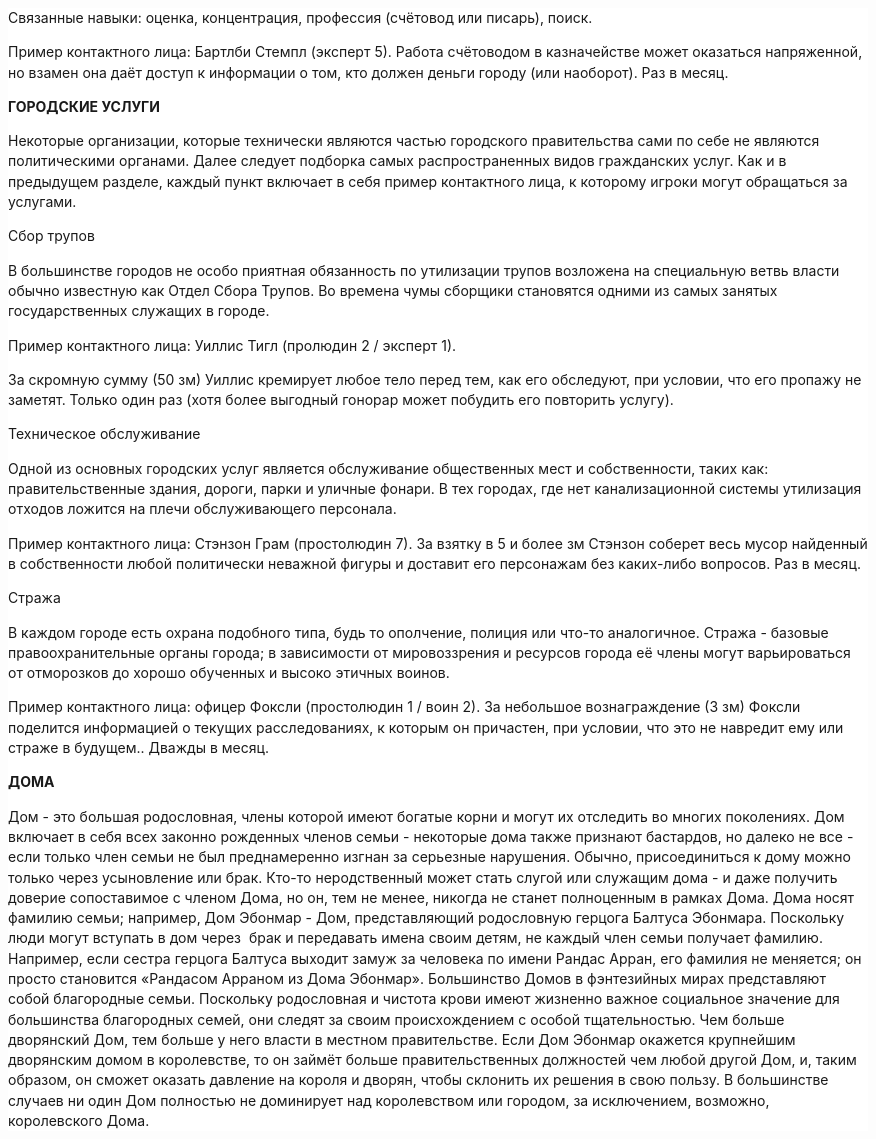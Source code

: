 Связанные навыки: оценка, концентрация, профессия (счётовод или писарь), поиск.

Пример контактного лица: Бартлби Стемпл (эксперт 5). Работа счётоводом в казначействе может оказаться напряженной, но взамен она даёт доступ к информации о том, кто должен деньги городу (или наоборот). Раз в месяц.

**ГОРОДСКИЕ УСЛУГИ**

Некоторые организации, которые технически являются частью городского правительства сами по себе не являются политическими органами. Далее следует подборка самых распространенных видов гражданских услуг. Как и в предыдущем разделе, каждый пункт включает в себя пример контактного лица, к которому игроки могут обращаться за услугами.

Сбор трупов

В большинстве городов не особо приятная обязанность по утилизации трупов возложена на специальную ветвь власти обычно известную как Отдел Сбора Трупов. Во времена чумы сборщики становятся одними из самых занятых государственных служащих в городе.

Пример контактного лица: Уиллис Тигл (пролюдин 2 / эксперт 1).

За скромную сумму (50 зм) Уиллис кремирует любое тело перед тем, как его обследуют, при условии, что его пропажу не заметят. Только один раз (хотя более выгодный гонорар может побудить его повторить услугу).

Техническое обслуживание

Одной из основных городских услуг является обслуживание общественных мест и собственности, таких как: правительственные здания, дороги, парки и уличные фонари. В тех городах, где нет канализационной системы утилизация отходов ложится на плечи обслуживающего персонала.

Пример контактного лица: Стэнзон Грам (простолюдин 7). За взятку в 5 и более зм Стэнзон соберет весь мусор найденный в собственности любой политически неважной фигуры и доставит его персонажам без каких-либо вопросов. Раз в месяц.

Стража

В каждом городе есть охрана подобного типа, будь то ополчение, полиция или что-то аналогичное. Стража - базовые правоохранительные органы города; в зависимости от мировоззрения и ресурсов города её члены могут варьироваться от отморозков до хорошо обученных и высоко этичных воинов.

Пример контактного лица: офицер Фоксли (простолюдин 1 / воин 2). За небольшое вознаграждение (3 зм) Фоксли поделится информацией о текущих расследованиях, к которым он причастен, при условии, что это не навредит ему или страже в будущем.. Дважды в месяц.

**ДОМА**

Дом - это большая родословная, члены которой имеют богатые корни и могут их отследить во многих поколениях. Дом включает в себя всех законно рожденных членов семьи - некоторые дома также признают бастардов, но далеко не все - если только член семьи не был преднамеренно изгнан за серьезные нарушения. Обычно, присоединиться к дому можно только через усыновление или брак. Кто-то неродственный может стать слугой или служащим дома - и даже получить доверие сопоставимое с членом Дома, но он, тем не менее, никогда не станет полноценным в рамках Дома. Дома носят фамилию семьи; например, Дом Эбонмар - Дом, представляющий родословную герцога Балтуса Эбонмара. Поскольку люди могут вступать в дом через  брак и передавать имена своим детям, не каждый член семьи получает фамилию. Например, если сестра герцога Балтуса выходит замуж за человека по имени Рандас Арран, его фамилия не меняется; он просто становится «Рандасом Арраном из Дома Эбонмар». Большинство Домов в фэнтезийных мирах представляют собой благородные семьи. Поскольку родословная и чистота крови имеют жизненно важное социальное значение для большинства благородных семей, они следят за своим происхождением с особой тщательностью. Чем больше дворянский Дом, тем больше у него власти в местном правительстве. Если Дом Эбонмар окажется крупнейшим дворянским домом в королевстве, то он займёт больше правительственных должностей чем любой другой Дом, и, таким образом, он сможет оказать давление на короля и дворян, чтобы склонить их решения в свою пользу. В большинстве случаев ни один Дом полностью не доминирует над королевством или городом, за исключением, возможно, королевского Дома.
